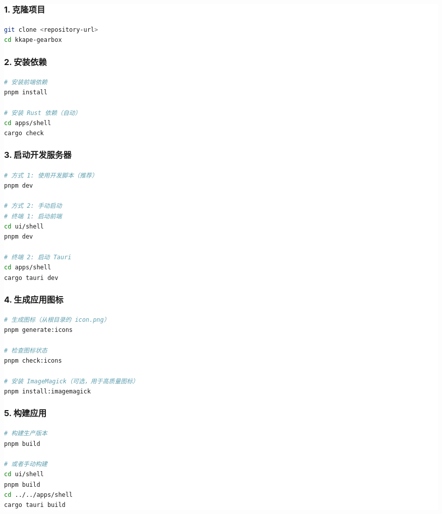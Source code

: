 ### 1. 克隆项目

```bash
git clone <repository-url>
cd kkape-gearbox
```

### 2. 安装依赖

```bash
# 安装前端依赖
pnpm install

# 安装 Rust 依赖（自动）
cd apps/shell
cargo check
```

### 3. 启动开发服务器

```bash
# 方式 1: 使用开发脚本（推荐）
pnpm dev

# 方式 2: 手动启动
# 终端 1: 启动前端
cd ui/shell
pnpm dev

# 终端 2: 启动 Tauri
cd apps/shell
cargo tauri dev
```

### 4. 生成应用图标

```bash
# 生成图标（从根目录的 icon.png）
pnpm generate:icons

# 检查图标状态
pnpm check:icons

# 安装 ImageMagick（可选，用于高质量图标）
pnpm install:imagemagick
```

### 5. 构建应用

```bash
# 构建生产版本
pnpm build

# 或者手动构建
cd ui/shell
pnpm build
cd ../../apps/shell
cargo tauri build
```
